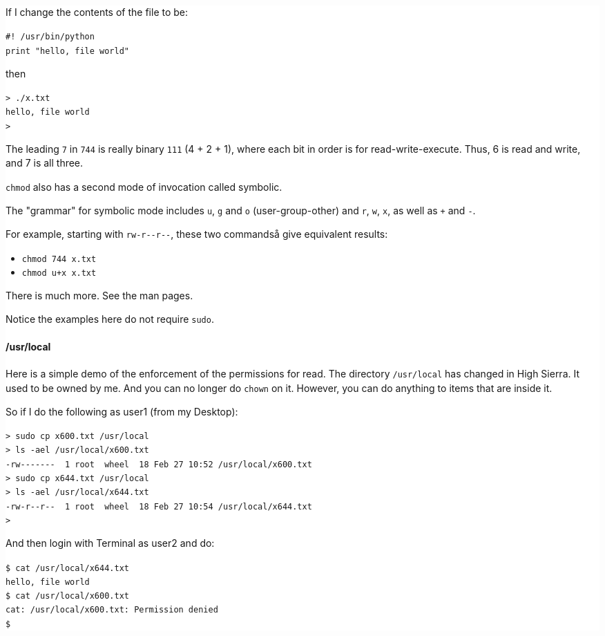 If I change the contents of the file to be:

```
#! /usr/bin/python
print "hello, file world"
```

then

```
> ./x.txt
hello, file world
>
```

The leading ``7`` in ``744`` is really binary ``111`` (4 + 2 + 1), where each bit in order is for read-write-execute.  Thus, 6 is read and write, and 7 is all three.

``chmod`` also has a second mode of invocation called symbolic.  

The "grammar" for symbolic mode includes ``u``, ``g`` and ``o`` (user-group-other) and ``r``, ``w``, ``x``, as well as ``+`` and ``-``.

For example, starting with ``rw-r--r--``, these two commandså give equivalent results:

- ``chmod 744 x.txt``
- ``chmod u+x x.txt``

There is much more.  See the man pages.

Notice the examples here do not require ``sudo``.

#### /usr/local

Here is a simple demo of the enforcement of the permissions for read.  The directory ``/usr/local`` has changed in High Sierra.  It used to be owned by me.  And you can no longer do ``chown`` on it.  However, you can do anything to items that are inside it.

So if I do the following as user1 (from my Desktop):

```
> sudo cp x600.txt /usr/local
> ls -ael /usr/local/x600.txt
-rw-------  1 root  wheel  18 Feb 27 10:52 /usr/local/x600.txt
> sudo cp x644.txt /usr/local
> ls -ael /usr/local/x644.txt
-rw-r--r--  1 root  wheel  18 Feb 27 10:54 /usr/local/x644.txt
>
```

And then login with Terminal as user2 and do:

```
$ cat /usr/local/x644.txt
hello, file world
$ cat /usr/local/x600.txt
cat: /usr/local/x600.txt: Permission denied
$ 
```
